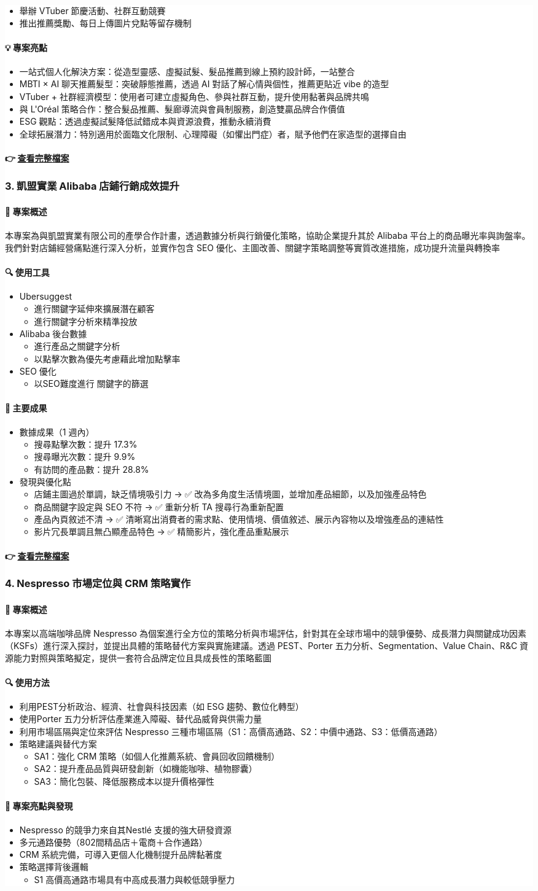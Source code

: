    - 舉辦 VTuber 節慶活動、社群互動競賽
   - 推出推薦獎勵、每日上傳圖片兌點等留存機制
#### 💡 專案亮點
- 一站式個人化解決方案：從造型靈感、虛擬試髮、髮品推薦到線上預約設計師，一站整合
- MBTI × AI 聊天推薦髮型：突破靜態推薦，透過 AI 對話了解心情與個性，推薦更貼近 vibe 的造型
- VTuber + 社群經濟模型：使用者可建立虛擬角色、參與社群互動，提升使用黏著與品牌共鳴
- 與 L'Oréal 策略合作：整合髮品推薦、髮廊導流與會員制服務，創造雙贏品牌合作價值
- ESG 觀點：透過虛擬試髮降低試錯成本與資源浪費，推動永續消費
- 全球拓展潛力：特別適用於面臨文化限制、心理障礙（如懼出門症）者，賦予他們在家造型的選擇自由
#### 👉 [查看完整檔案](https://github.com/WenYu-HSU/Digital_Marketing_and_Business_Strategy_Projects/blob/main/HairNi%20%E2%80%94%20Your%20Hairstyle%20Bestie.pdf)

### 3. 凱盟實業 Alibaba 店鋪行銷成效提升
#### 🧠 專案概述
本專案為與凱盟實業有限公司的產學合作計畫，透過數據分析與行銷優化策略，協助企業提升其於 Alibaba 平台上的商品曝光率與詢盤率。我們針對店鋪經營痛點進行深入分析，並實作包含 SEO 優化、主圖改善、關鍵字策略調整等實質改進措施，成功提升流量與轉換率
#### 🔍 使用工具
- Ubersuggest
   - 進行關鍵字延伸來擴展潛在顧客
   - 進行關鍵字分析來精準投放
- Alibaba 後台數據
   - 進行產品之關鍵字分析
   - 以點擊次數為優先考慮藉此增加點擊率
- SEO 優化
   - 以SEO難度進行 關鍵字的篩選
#### 🌟 主要成果
- 數據成果（1 週內）
   - 搜尋點擊次數：提升 17.3%
   - 搜尋曝光次數：提升 9.9%
   - 有訪問的產品數：提升 28.8%
- 發現與優化點
   - 店鋪主圖過於單調，缺乏情境吸引力 → ✅ 改為多角度生活情境圖，並增加產品細節，以及加強產品特色
   - 商品關鍵字設定與 SEO 不符 → ✅ 重新分析 TA 搜尋行為重新配置
   - 產品內頁敘述不清 → ✅ 清晰寫出消費者的需求點、使用情境、價值敘述、展示內容物以及增強產品的連結性
   - 影片冗長單調且無凸顯產品特色 → ✅ 精簡影片，強化產品重點展示
#### 👉 [查看完整檔案](https://github.com/WenYu-HSU/Digital_Marketing_and_Business_Strategy_Projects/blob/main/%E5%87%B1%E7%9B%9F%E5%AF%A6%E6%A5%AD%20Alibaba%20%E5%BA%97%E9%8B%AA%E8%A1%8C%E9%8A%B7%E6%88%90%E6%95%88%E6%8F%90%E5%8D%87.pdf)

### 4. Nespresso 市場定位與 CRM 策略實作
#### 🧠 專案概述
本專案以高端咖啡品牌 Nespresso 為個案進行全方位的策略分析與市場評估，針對其在全球市場中的競爭優勢、成長潛力與關鍵成功因素（KSFs）進行深入探討，並提出具體的策略替代方案與實施建議。透過 PEST、Porter 五力分析、Segmentation、Value Chain、R&C 資源能力對照與策略擬定，提供一套符合品牌定位且具成長性的策略藍圖
#### 🔍 使用方法
- 利用PEST分析政治、經濟、社會與科技因素（如 ESG 趨勢、數位化轉型）
- 使用Porter 五力分析評估產業進入障礙、替代品威脅與供需力量
- 利用市場區隔與定位來評估 Nespresso 三種市場區隔（S1：高價高通路、S2：中價中通路、S3：低價高通路）
- 策略建議與替代方案
   - SA1：強化 CRM 策略（如個人化推薦系統、會員回收回饋機制）
   - SA2：提升產品品質與研發創新（如機能咖啡、植物膠囊）
   - SA3：簡化包裝、降低服務成本以提升價格彈性
#### 🌟 專案亮點與發現
- Nespresso 的競爭力來自其Nestlé 支援的強大研發資源
- 多元通路優勢（802間精品店＋電商＋合作通路）
- CRM 系統完備，可導入更個人化機制提升品牌黏著度
- 策略選擇背後邏輯
   - S1 高價高通路市場具有中高成長潛力與較低競爭壓力